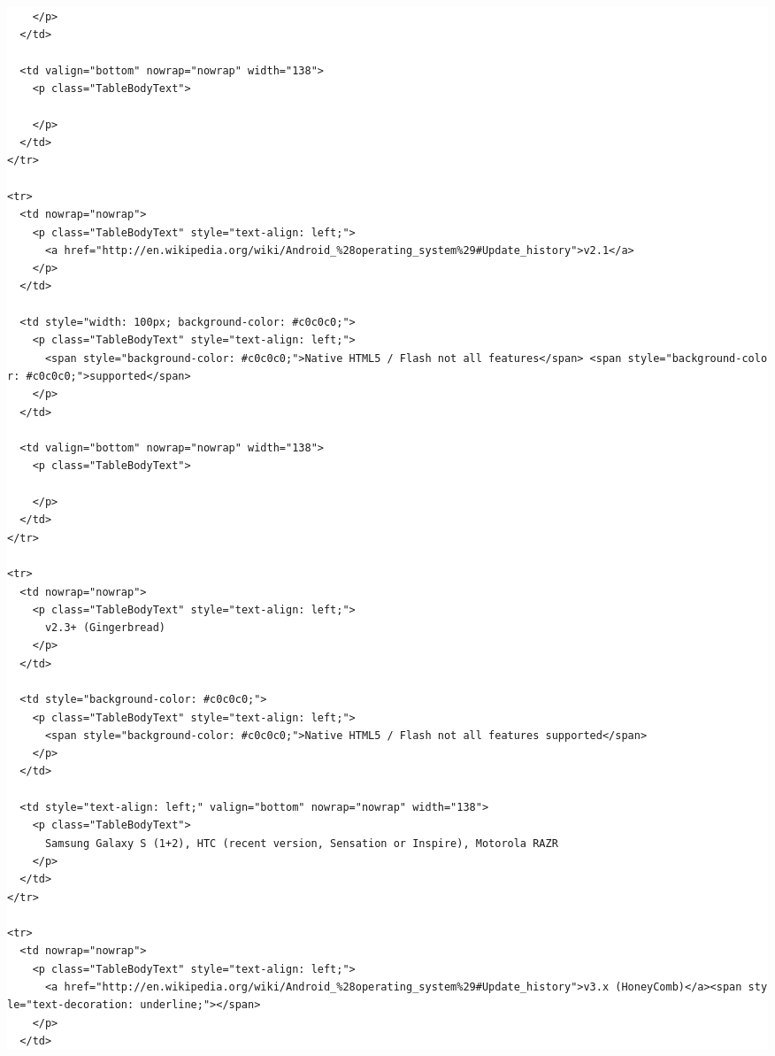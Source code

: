         </p>
      </td>
      
      <td valign="bottom" nowrap="nowrap" width="138">
        <p class="TableBodyText">
           
        </p>
      </td>
    </tr>
    
    <tr>
      <td nowrap="nowrap">
        <p class="TableBodyText" style="text-align: left;">
          <a href="http://en.wikipedia.org/wiki/Android_%28operating_system%29#Update_history">v2.1</a>
        </p>
      </td>
      
      <td style="width: 100px; background-color: #c0c0c0;">
        <p class="TableBodyText" style="text-align: left;">
          <span style="background-color: #c0c0c0;">Native HTML5 / Flash not all features</span> <span style="background-color: #c0c0c0;">supported</span>
        </p>
      </td>
      
      <td valign="bottom" nowrap="nowrap" width="138">
        <p class="TableBodyText">
           
        </p>
      </td>
    </tr>
    
    <tr>
      <td nowrap="nowrap">
        <p class="TableBodyText" style="text-align: left;">
          v2.3+ (Gingerbread)
        </p>
      </td>
      
      <td style="background-color: #c0c0c0;">
        <p class="TableBodyText" style="text-align: left;">
          <span style="background-color: #c0c0c0;">Native HTML5 / Flash not all features supported</span>
        </p>
      </td>
      
      <td style="text-align: left;" valign="bottom" nowrap="nowrap" width="138">
        <p class="TableBodyText">
          Samsung Galaxy S (1+2), HTC (recent version, Sensation or Inspire), Motorola RAZR
        </p>
      </td>
    </tr>
    
    <tr>
      <td nowrap="nowrap">
        <p class="TableBodyText" style="text-align: left;">
          <a href="http://en.wikipedia.org/wiki/Android_%28operating_system%29#Update_history">v3.x (HoneyComb)</a><span style="text-decoration: underline;"></span>
        </p>
      </td>
      